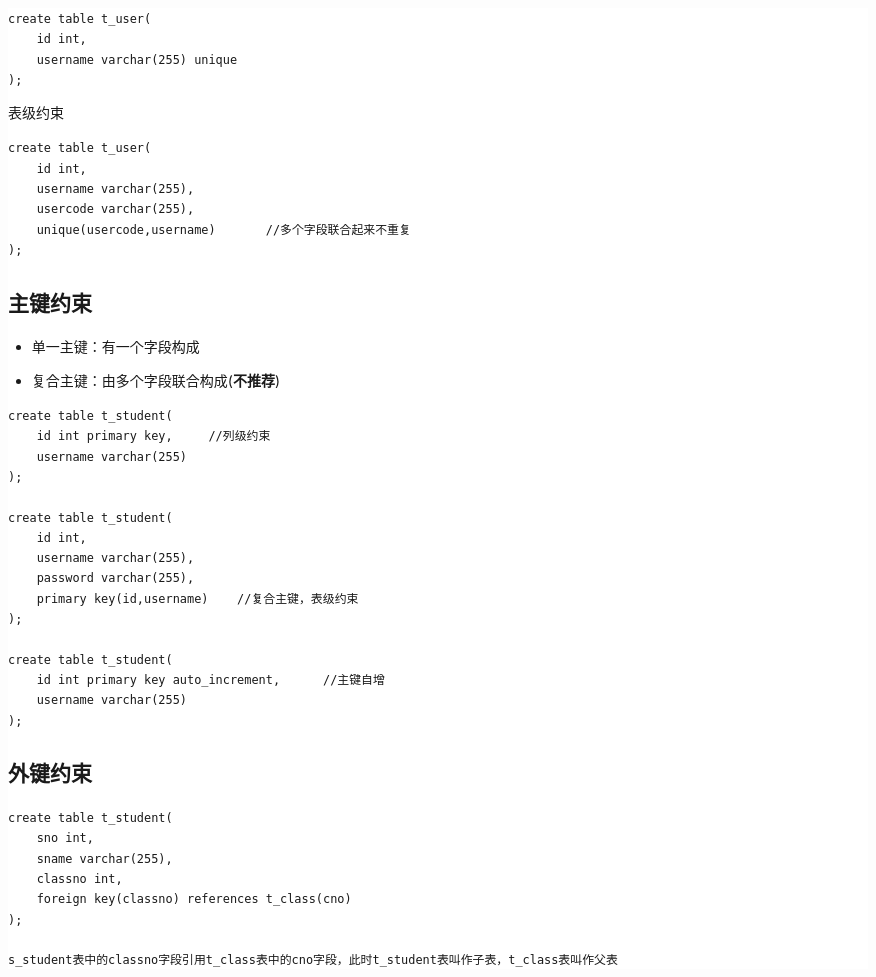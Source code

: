 ```mysql
create table t_user(
	id int,
	username varchar(255) unique
);
```

表级约束

```mysql
create table t_user(
	id int,
	username varchar(255),
    usercode varchar(255),
    unique(usercode,username)		//多个字段联合起来不重复
);
```

## 主键约束

- 单一主键：有一个字段构成

- 复合主键：由多个字段联合构成(**不推荐**)

```mysql
create table t_student(
	id int primary key,		//列级约束
    username varchar(255)
);

create table t_student(
	id int,	
    username varchar(255),
    password varchar(255),
    primary key(id,username)	//复合主键，表级约束
);

create table t_student(
	id int primary key auto_increment,		//主键自增
    username varchar(255)
);

```

## 外键约束

```mysql
create table t_student(
	sno int,	
    sname varchar(255),
    classno int,
    foreign key(classno) references t_class(cno)
);

s_student表中的classno字段引用t_class表中的cno字段，此时t_student表叫作子表，t_class表叫作父表
```
